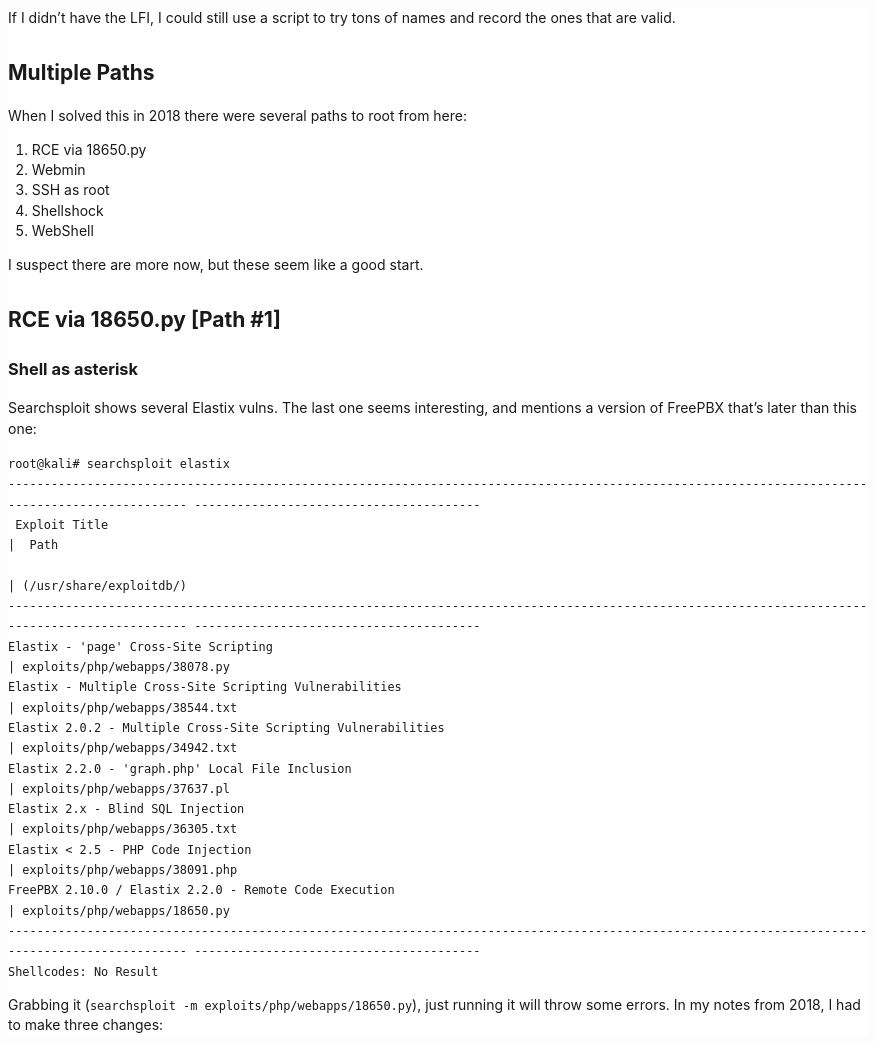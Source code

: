 
If I didn’t have the LFI, I could still use a script to try tons of names and
record the ones that are valid.

## Multiple Paths

When I solved this in 2018 there were several paths to root from here:

  1. RCE via 18650.py
  2. Webmin
  3. SSH as root
  4. Shellshock
  5. WebShell

I suspect there are more now, but these seem like a good start.

## RCE via 18650.py [Path #1]

### Shell as asterisk

Searchsploit shows several Elastix vulns. The last one seems interesting, and
mentions a version of FreePBX that’s later than this one:

    
    
    root@kali# searchsploit elastix
    ------------------------------------------------------------------------------------------------------------------------------------------------- ----------------------------------------
     Exploit Title                                                                                                                                   |  Path
                                                                                                                                                     | (/usr/share/exploitdb/)
    ------------------------------------------------------------------------------------------------------------------------------------------------- ----------------------------------------
    Elastix - 'page' Cross-Site Scripting                                                                                                            | exploits/php/webapps/38078.py
    Elastix - Multiple Cross-Site Scripting Vulnerabilities                                                                                          | exploits/php/webapps/38544.txt
    Elastix 2.0.2 - Multiple Cross-Site Scripting Vulnerabilities                                                                                    | exploits/php/webapps/34942.txt
    Elastix 2.2.0 - 'graph.php' Local File Inclusion                                                                                                 | exploits/php/webapps/37637.pl
    Elastix 2.x - Blind SQL Injection                                                                                                                | exploits/php/webapps/36305.txt
    Elastix < 2.5 - PHP Code Injection                                                                                                               | exploits/php/webapps/38091.php
    FreePBX 2.10.0 / Elastix 2.2.0 - Remote Code Execution                                                                                           | exploits/php/webapps/18650.py
    ------------------------------------------------------------------------------------------------------------------------------------------------- ----------------------------------------
    Shellcodes: No Result
    

Grabbing it (`searchsploit -m exploits/php/webapps/18650.py`), just running it
will throw some errors. In my notes from 2018, I had to make three changes:
